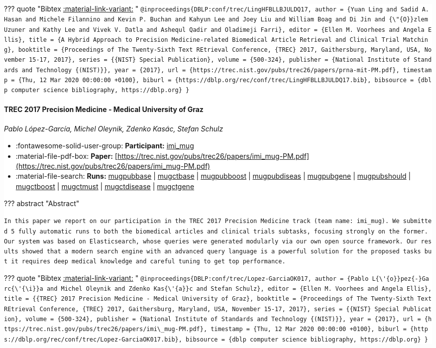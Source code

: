 
??? quote "Bibtex [:material-link-variant:](https://dblp.org/rec/conf/trec/LingHFBLLBJULDQ17.bib) "
	```
	@inproceedings{DBLP:conf/trec/LingHFBLLBJULDQ17,
		author = {Yuan Ling and Sadid A. Hasan and Michele Filannino and Kevin P. Buchan and Kahyun Lee and Joey Liu and William Boag and Di Jin and {\"{O}}zlem Uzuner and Kathy Lee and Vivek V. Datla and Ashequl Qadir and Oladimeji Farri},
		editor = {Ellen M. Voorhees and Angela Ellis},
		title = {A Hybrid Approach to Precision Medicine-related Biomedical Article Retrieval and Clinical Trial Matching},
		booktitle = {Proceedings of The Twenty-Sixth Text REtrieval Conference, {TREC} 2017, Gaithersburg, Maryland, USA, November 15-17, 2017},
		series = {{NIST} Special Publication},
		volume = {500-324},
		publisher = {National Institute of Standards and Technology {(NIST)}},
		year = {2017},
		url = {https://trec.nist.gov/pubs/trec26/papers/prna-mit-PM.pdf},
		timestamp = {Thu, 12 Mar 2020 00:00:00 +0100},
		biburl = {https://dblp.org/rec/conf/trec/LingHFBLLBJULDQ17.bib},
		bibsource = {dblp computer science bibliography, https://dblp.org}
	}
	```

#### TREC 2017 Precision Medicine - Medical University of Graz

_Pablo López-García, Michel Oleynik, Zdenko Kasác, Stefan Schulz_

- :fontawesome-solid-user-group: **Participant:** [imi_mug](./pm/participants.md#imi_mug)
- :material-file-pdf-box: **Paper:** [https://trec.nist.gov/pubs/trec26/papers/imi_mug-PM.pdf](https://trec.nist.gov/pubs/trec26/papers/imi_mug-PM.pdf)
- :material-file-search: **Runs:** [mugpubbase](./pm/runs.md#mugpubbase) | [mugctbase](./pm/runs.md#mugctbase) | [mugpubboost](./pm/runs.md#mugpubboost) | [mugpubdiseas](./pm/runs.md#mugpubdiseas) | [mugpubgene](./pm/runs.md#mugpubgene) | [mugpubshould](./pm/runs.md#mugpubshould) | [mugctboost](./pm/runs.md#mugctboost) | [mugctmust](./pm/runs.md#mugctmust) | [mugctdisease](./pm/runs.md#mugctdisease) | [mugctgene](./pm/runs.md#mugctgene)

??? abstract "Abstract"
	
	In this paper we report on our participation in the TREC 2017 Precision Medicine track (team name: imi_mug). We submitted 5 fully automatic runs to both the biomedical articles and clinical trials subtasks, focusing strongly on the former. Our system was based on Elasticsearch, whose queries were generated modularly via our own open source framework. Our results showed that a modern search engine with an advanced query language is a powerful solution for the proposed tasks but it requires deep medical knowledge and careful tuning to get top performance.
	

??? quote "Bibtex [:material-link-variant:](https://dblp.org/rec/conf/trec/Lopez-GarciaOK017.bib) "
	```
	@inproceedings{DBLP:conf/trec/Lopez-GarciaOK017,
		author = {Pablo L{\'{o}}pez{-}Garc{\'{\i}}a and Michel Oleynik and Zdenko Kas{\'{a}}c and Stefan Schulz},
		editor = {Ellen M. Voorhees and Angela Ellis},
		title = {{TREC} 2017 Precision Medicine - Medical University of Graz},
		booktitle = {Proceedings of The Twenty-Sixth Text REtrieval Conference, {TREC} 2017, Gaithersburg, Maryland, USA, November 15-17, 2017},
		series = {{NIST} Special Publication},
		volume = {500-324},
		publisher = {National Institute of Standards and Technology {(NIST)}},
		year = {2017},
		url = {https://trec.nist.gov/pubs/trec26/papers/imi\_mug-PM.pdf},
		timestamp = {Thu, 12 Mar 2020 00:00:00 +0100},
		biburl = {https://dblp.org/rec/conf/trec/Lopez-GarciaOK017.bib},
		bibsource = {dblp computer science bibliography, https://dblp.org}
	}
	```

